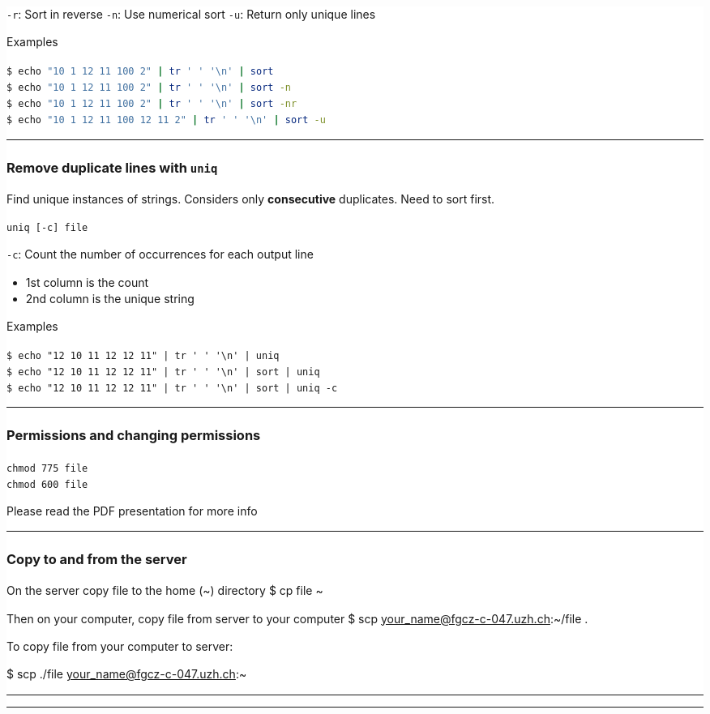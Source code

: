 `-r`: Sort in reverse
`-n`: Use numerical sort
`-u`: Return only unique lines

Examples

```bash
$ echo "10 1 12 11 100 2" | tr ' ' '\n' | sort
$ echo "10 1 12 11 100 2" | tr ' ' '\n' | sort -n
$ echo "10 1 12 11 100 2" | tr ' ' '\n' | sort -nr
$ echo "10 1 12 11 100 12 11 2" | tr ' ' '\n' | sort -u
```

* * *

### Remove duplicate lines with `uniq`

Find unique instances of strings.
Considers only **consecutive** duplicates. Need to sort first.

```
uniq [-c] file
```

`-c`: Count the number of occurrences for each output line

- 1st column is the count
- 2nd column is the unique string

Examples

```
$ echo "12 10 11 12 12 11" | tr ' ' '\n' | uniq
$ echo "12 10 11 12 12 11" | tr ' ' '\n' | sort | uniq
$ echo "12 10 11 12 12 11" | tr ' ' '\n' | sort | uniq -c
```

* * *

### Permissions and changing permissions

```
chmod 775 file
chmod 600 file
```

Please read the PDF presentation for more info

* * *

### Copy to and from the server

On the server copy file to the home (~) directory
$	cp file ~

Then on your computer, copy file from server to your computer
$	scp your_name@fgcz-c-047.uzh.ch:~/file .


To copy file from your computer to server:

$	scp ./file your_name@fgcz-c-047.uzh.ch:~ 

* * *


* * *

